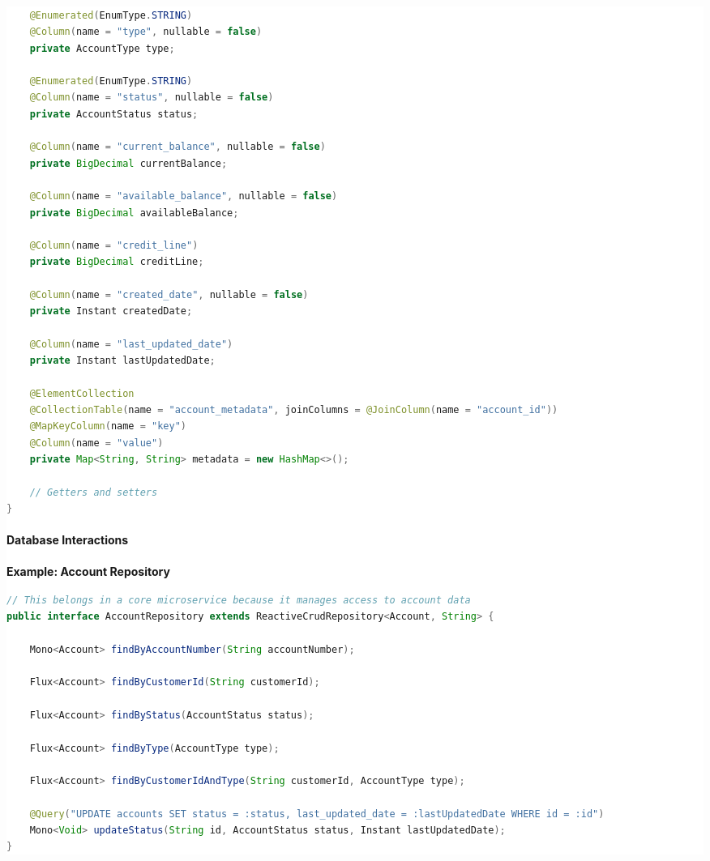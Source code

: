 ```java
    @Enumerated(EnumType.STRING)
    @Column(name = "type", nullable = false)
    private AccountType type;

    @Enumerated(EnumType.STRING)
    @Column(name = "status", nullable = false)
    private AccountStatus status;

    @Column(name = "current_balance", nullable = false)
    private BigDecimal currentBalance;

    @Column(name = "available_balance", nullable = false)
    private BigDecimal availableBalance;

    @Column(name = "credit_line")
    private BigDecimal creditLine;

    @Column(name = "created_date", nullable = false)
    private Instant createdDate;

    @Column(name = "last_updated_date")
    private Instant lastUpdatedDate;

    @ElementCollection
    @CollectionTable(name = "account_metadata", joinColumns = @JoinColumn(name = "account_id"))
    @MapKeyColumn(name = "key")
    @Column(name = "value")
    private Map<String, String> metadata = new HashMap<>();

    // Getters and setters
}
```

#### Database Interactions

**Example: Account Repository**

```java
// This belongs in a core microservice because it manages access to account data
public interface AccountRepository extends ReactiveCrudRepository<Account, String> {

    Mono<Account> findByAccountNumber(String accountNumber);

    Flux<Account> findByCustomerId(String customerId);

    Flux<Account> findByStatus(AccountStatus status);

    Flux<Account> findByType(AccountType type);

    Flux<Account> findByCustomerIdAndType(String customerId, AccountType type);

    @Query("UPDATE accounts SET status = :status, last_updated_date = :lastUpdatedDate WHERE id = :id")
    Mono<Void> updateStatus(String id, AccountStatus status, Instant lastUpdatedDate);
}
```
